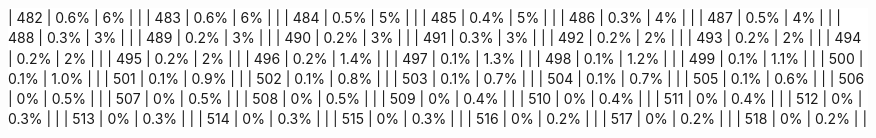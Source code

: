 | 482 | 0.6% | 6% |  |
| 483 | 0.6% | 6% |  |
| 484 | 0.5% | 5% |  |
| 485 | 0.4% | 5% |  |
| 486 | 0.3% | 4% |  |
| 487 | 0.5% | 4% |  |
| 488 | 0.3% | 3% |  |
| 489 | 0.2% | 3% |  |
| 490 | 0.2% | 3% |  |
| 491 | 0.3% | 3% |  |
| 492 | 0.2% | 2% |  |
| 493 | 0.2% | 2% |  |
| 494 | 0.2% | 2% |  |
| 495 | 0.2% | 2% |  |
| 496 | 0.2% | 1.4% |  |
| 497 | 0.1% | 1.3% |  |
| 498 | 0.1% | 1.2% |  |
| 499 | 0.1% | 1.1% |  |
| 500 | 0.1% | 1.0% |  |
| 501 | 0.1% | 0.9% |  |
| 502 | 0.1% | 0.8% |  |
| 503 | 0.1% | 0.7% |  |
| 504 | 0.1% | 0.7% |  |
| 505 | 0.1% | 0.6% |  |
| 506 | 0% | 0.5% |  |
| 507 | 0% | 0.5% |  |
| 508 | 0% | 0.5% |  |
| 509 | 0% | 0.4% |  |
| 510 | 0% | 0.4% |  |
| 511 | 0% | 0.4% |  |
| 512 | 0% | 0.3% |  |
| 513 | 0% | 0.3% |  |
| 514 | 0% | 0.3% |  |
| 515 | 0% | 0.3% |  |
| 516 | 0% | 0.2% |  |
| 517 | 0% | 0.2% |  |
| 518 | 0% | 0.2% |  |